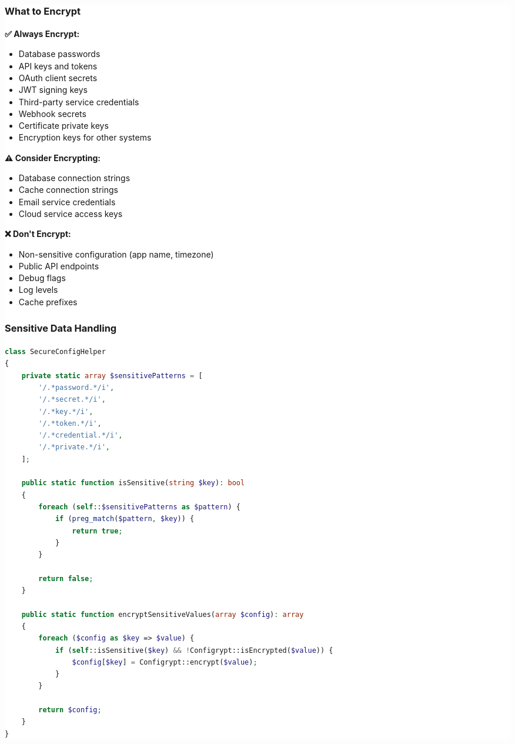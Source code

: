 ### What to Encrypt

**✅ Always Encrypt:**
- Database passwords
- API keys and tokens
- OAuth client secrets
- JWT signing keys
- Third-party service credentials
- Webhook secrets
- Certificate private keys
- Encryption keys for other systems

**⚠️ Consider Encrypting:**
- Database connection strings
- Cache connection strings
- Email service credentials
- Cloud service access keys

**❌ Don't Encrypt:**
- Non-sensitive configuration (app name, timezone)
- Public API endpoints
- Debug flags
- Log levels
- Cache prefixes

### Sensitive Data Handling

```php
class SecureConfigHelper
{
    private static array $sensitivePatterns = [
        '/.*password.*/i',
        '/.*secret.*/i',
        '/.*key.*/i',
        '/.*token.*/i',
        '/.*credential.*/i',
        '/.*private.*/i',
    ];
    
    public static function isSensitive(string $key): bool
    {
        foreach (self::$sensitivePatterns as $pattern) {
            if (preg_match($pattern, $key)) {
                return true;
            }
        }
        
        return false;
    }
    
    public static function encryptSensitiveValues(array $config): array
    {
        foreach ($config as $key => $value) {
            if (self::isSensitive($key) && !Configrypt::isEncrypted($value)) {
                $config[$key] = Configrypt::encrypt($value);
            }
        }
        
        return $config;
    }
}
```
